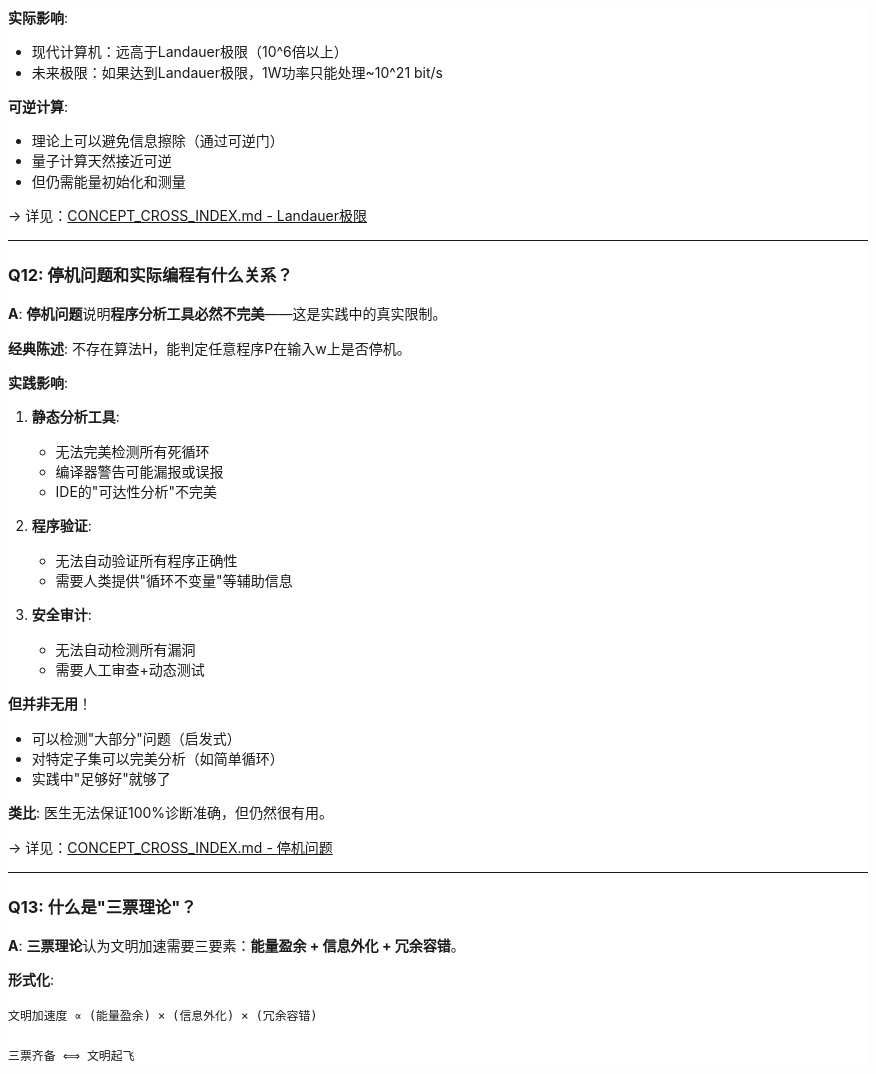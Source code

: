 **实际影响**:

- 现代计算机：远高于Landauer极限（10^6倍以上）
- 未来极限：如果达到Landauer极限，1W功率只能处理~10^21 bit/s

**可逆计算**:

- 理论上可以避免信息擦除（通过可逆门）
- 量子计算天然接近可逆
- 但仍需能量初始化和测量

→ 详见：[CONCEPT_CROSS_INDEX.md - Landauer极限](CONCEPT_CROSS_INDEX.md#landauer极限-landauer-limit-七视角)

---

### Q12: 停机问题和实际编程有什么关系？

**A**: **停机问题**说明**程序分析工具必然不完美**——这是实践中的真实限制。

**经典陈述**:
不存在算法H，能判定任意程序P在输入w上是否停机。

**实践影响**:

1. **静态分析工具**:
   - 无法完美检测所有死循环
   - 编译器警告可能漏报或误报
   - IDE的"可达性分析"不完美

2. **程序验证**:
   - 无法自动验证所有程序正确性
   - 需要人类提供"循环不变量"等辅助信息

3. **安全审计**:
   - 无法自动检测所有漏洞
   - 需要人工审查+动态测试

**但并非无用**！

- 可以检测"大部分"问题（启发式）
- 对特定子集可以完美分析（如简单循环）
- 实践中"足够好"就够了

**类比**: 医生无法保证100%诊断准确，但仍然很有用。

→ 详见：[CONCEPT_CROSS_INDEX.md - 停机问题](CONCEPT_CROSS_INDEX.md#停机问题-halting-problem-七视角)

---

### Q13: 什么是"三票理论"？

**A**: **三票理论**认为文明加速需要三要素：**能量盈余 + 信息外化 + 冗余容错**。

**形式化**:

```text
文明加速度 ∝ (能量盈余) × (信息外化) × (冗余容错)

三票齐备 ⟺ 文明起飞
```
